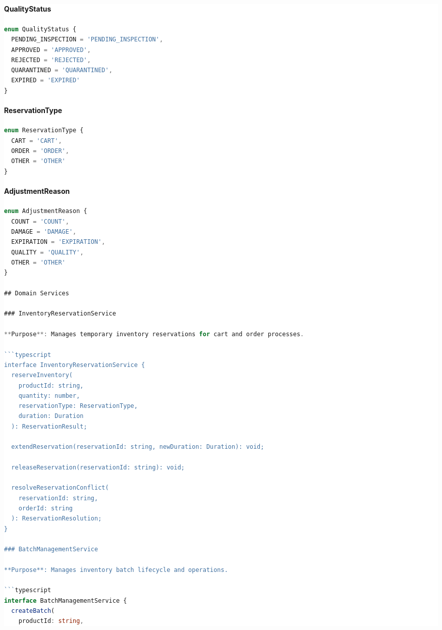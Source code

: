 #### QualityStatus

```typescript
enum QualityStatus {
  PENDING_INSPECTION = 'PENDING_INSPECTION',
  APPROVED = 'APPROVED',
  REJECTED = 'REJECTED',
  QUARANTINED = 'QUARANTINED',
  EXPIRED = 'EXPIRED'
}
```

#### ReservationType

```typescript
enum ReservationType {
  CART = 'CART',
  ORDER = 'ORDER',
  OTHER = 'OTHER'
}
```

#### AdjustmentReason

```typescript
enum AdjustmentReason {
  COUNT = 'COUNT',
  DAMAGE = 'DAMAGE',
  EXPIRATION = 'EXPIRATION',
  QUALITY = 'QUALITY',
  OTHER = 'OTHER'
}

## Domain Services

### InventoryReservationService

**Purpose**: Manages temporary inventory reservations for cart and order processes.

```typescript
interface InventoryReservationService {
  reserveInventory(
    productId: string,
    quantity: number,
    reservationType: ReservationType,
    duration: Duration
  ): ReservationResult;

  extendReservation(reservationId: string, newDuration: Duration): void;

  releaseReservation(reservationId: string): void;

  resolveReservationConflict(
    reservationId: string,
    orderId: string
  ): ReservationResolution;
}

### BatchManagementService

**Purpose**: Manages inventory batch lifecycle and operations.

```typescript
interface BatchManagementService {
  createBatch(
    productId: string,
```